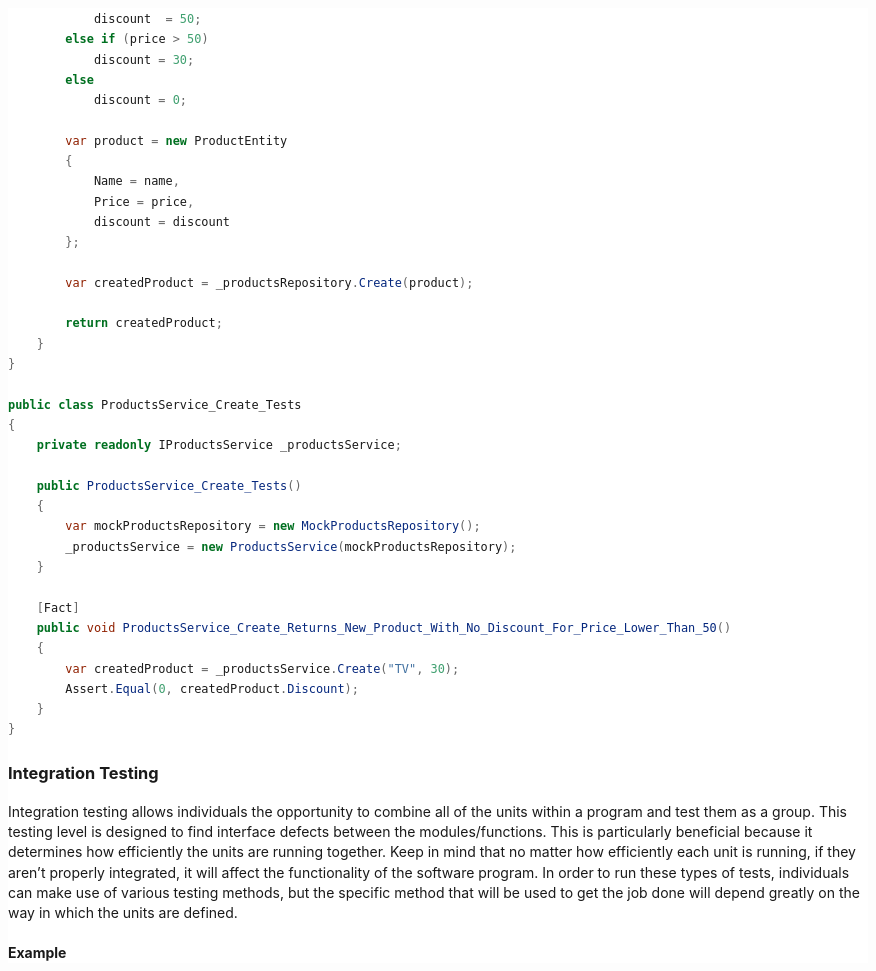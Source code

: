 ```cs
            discount  = 50;
        else if (price > 50) 
            discount = 30;
        else
            discount = 0;
 
        var product = new ProductEntity 
        {
            Name = name,
            Price = price,
            discount = discount
        };
 
        var createdProduct = _productsRepository.Create(product);
 
        return createdProduct;
    }
}

public class ProductsService_Create_Tests
{
    private readonly IProductsService _productsService;
 
    public ProductsService_Create_Tests()
    {
        var mockProductsRepository = new MockProductsRepository();
        _productsService = new ProductsService(mockProductsRepository);
    }
    
    [Fact]
    public void ProductsService_Create_Returns_New_Product_With_No_Discount_For_Price_Lower_Than_50()
    {
        var createdProduct = _productsService.Create("TV", 30);
        Assert.Equal(0, createdProduct.Discount);
    }
}
```

### Integration Testing

Integration testing allows individuals the opportunity to combine all of the units within a program and test them as a group. This testing level is designed to find interface defects between the modules/functions. This is particularly beneficial because it determines how efficiently the units are running together. Keep in mind that no matter how efficiently each unit is running, if they aren’t properly integrated, it will affect the functionality of the software program. In order to run these types of tests, individuals can make use of various testing methods, but the specific method that will be used to get the job done will depend greatly on the way in which the units are defined.

#### Example
